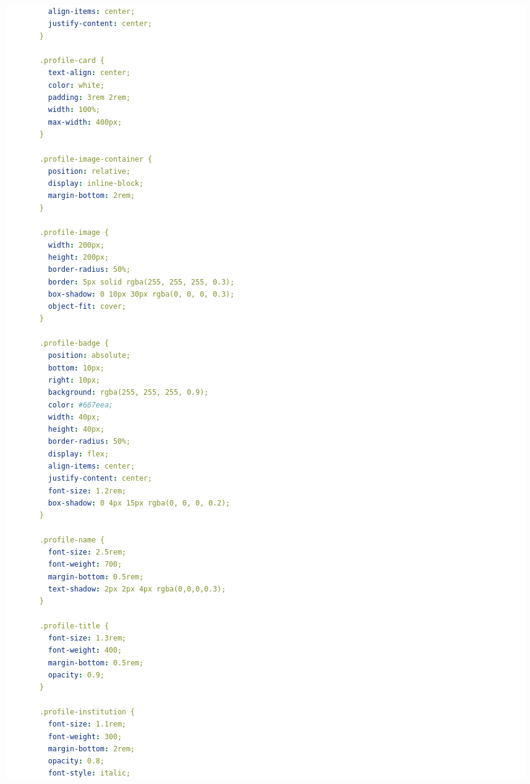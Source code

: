 ```yaml
          align-items: center;
          justify-content: center;
        }

        .profile-card {
          text-align: center;
          color: white;
          padding: 3rem 2rem;
          width: 100%;
          max-width: 400px;
        }

        .profile-image-container {
          position: relative;
          display: inline-block;
          margin-bottom: 2rem;
        }

        .profile-image {
          width: 200px;
          height: 200px;
          border-radius: 50%;
          border: 5px solid rgba(255, 255, 255, 0.3);
          box-shadow: 0 10px 30px rgba(0, 0, 0, 0.3);
          object-fit: cover;
        }

        .profile-badge {
          position: absolute;
          bottom: 10px;
          right: 10px;
          background: rgba(255, 255, 255, 0.9);
          color: #667eea;
          width: 40px;
          height: 40px;
          border-radius: 50%;
          display: flex;
          align-items: center;
          justify-content: center;
          font-size: 1.2rem;
          box-shadow: 0 4px 15px rgba(0, 0, 0, 0.2);
        }

        .profile-name {
          font-size: 2.5rem;
          font-weight: 700;
          margin-bottom: 0.5rem;
          text-shadow: 2px 2px 4px rgba(0,0,0,0.3);
        }

        .profile-title {
          font-size: 1.3rem;
          font-weight: 400;
          margin-bottom: 0.5rem;
          opacity: 0.9;
        }

        .profile-institution {
          font-size: 1.1rem;
          font-weight: 300;
          margin-bottom: 2rem;
          opacity: 0.8;
          font-style: italic;
```